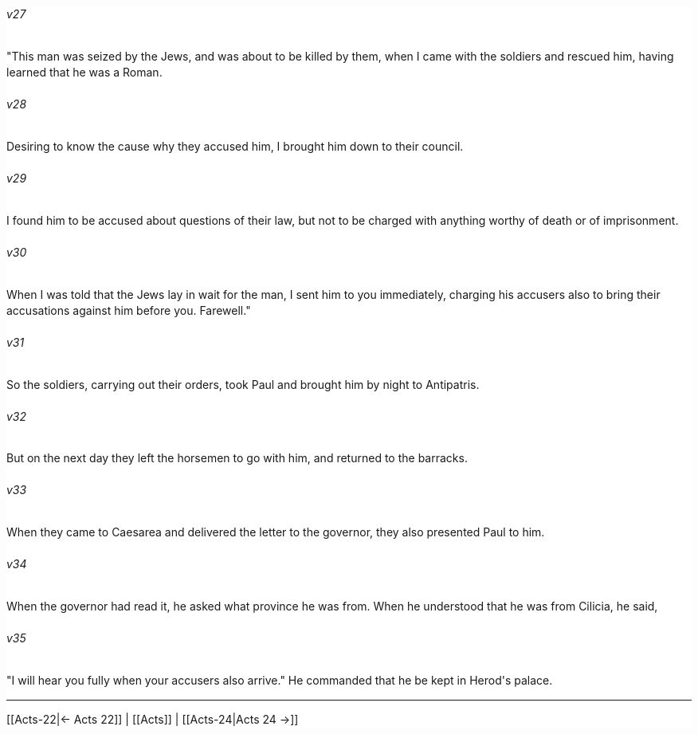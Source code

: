 ###### v27 
"This man was seized by the Jews, and was about to be killed by them, when I came with the soldiers and rescued him, having learned that he was a Roman. 

###### v28 
Desiring to know the cause why they accused him, I brought him down to their council. 

###### v29 
I found him to be accused about questions of their law, but not to be charged with anything worthy of death or of imprisonment. 

###### v30 
When I was told that the Jews lay in wait for the man, I sent him to you immediately, charging his accusers also to bring their accusations against him before you. Farewell." 

###### v31 
So the soldiers, carrying out their orders, took Paul and brought him by night to Antipatris. 

###### v32 
But on the next day they left the horsemen to go with him, and returned to the barracks. 

###### v33 
When they came to Caesarea and delivered the letter to the governor, they also presented Paul to him. 

###### v34 
When the governor had read it, he asked what province he was from. When he understood that he was from Cilicia, he said, 

###### v35 
"I will hear you fully when your accusers also arrive." He commanded that he be kept in Herod's palace.

***
[[Acts-22|← Acts 22]] | [[Acts]] | [[Acts-24|Acts 24 →]]
